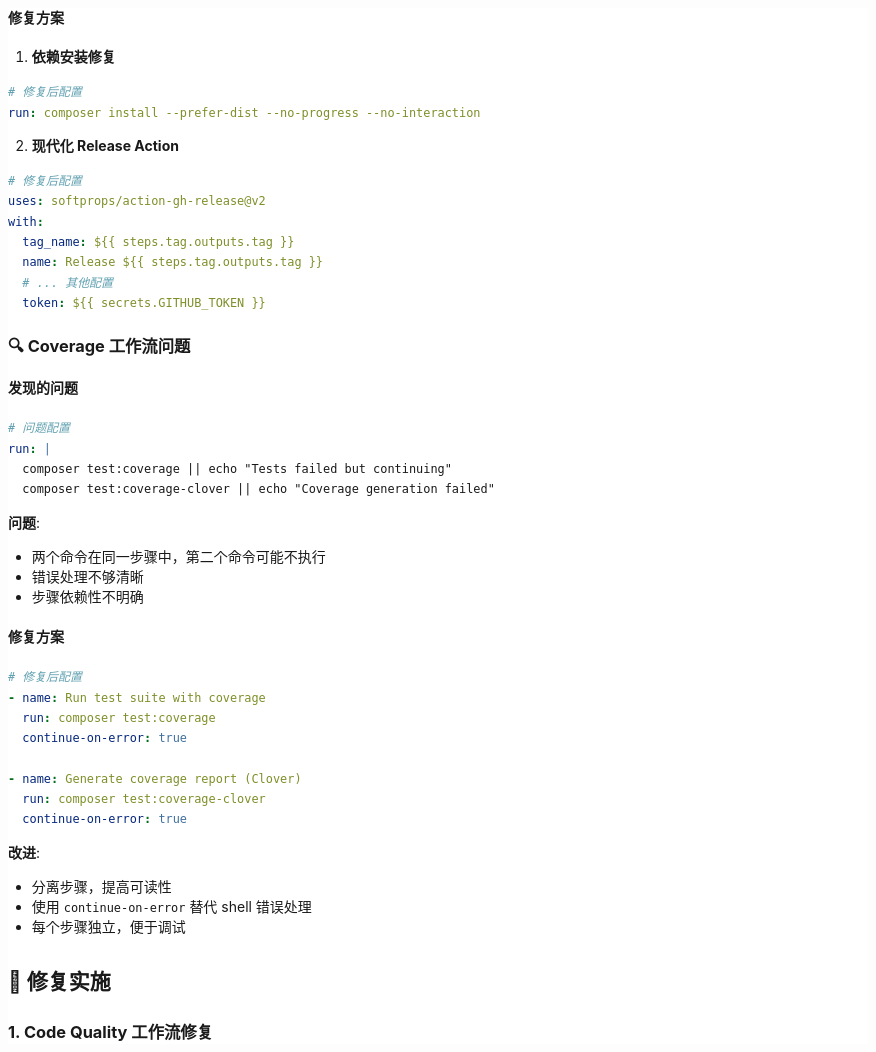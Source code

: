 #### 修复方案
1. **依赖安装修复**
```yaml
# 修复后配置
run: composer install --prefer-dist --no-progress --no-interaction
```

2. **现代化 Release Action**
```yaml
# 修复后配置
uses: softprops/action-gh-release@v2
with:
  tag_name: ${{ steps.tag.outputs.tag }}
  name: Release ${{ steps.tag.outputs.tag }}
  # ... 其他配置
  token: ${{ secrets.GITHUB_TOKEN }}
```

### 🔍 Coverage 工作流问题

#### 发现的问题
```yaml
# 问题配置
run: |
  composer test:coverage || echo "Tests failed but continuing"
  composer test:coverage-clover || echo "Coverage generation failed"
```

**问题**: 
- 两个命令在同一步骤中，第二个命令可能不执行
- 错误处理不够清晰
- 步骤依赖性不明确

#### 修复方案
```yaml
# 修复后配置
- name: Run test suite with coverage
  run: composer test:coverage
  continue-on-error: true

- name: Generate coverage report (Clover)
  run: composer test:coverage-clover
  continue-on-error: true
```

**改进**:
- 分离步骤，提高可读性
- 使用 `continue-on-error` 替代 shell 错误处理
- 每个步骤独立，便于调试

## 🔧 修复实施

### 1. Code Quality 工作流修复
